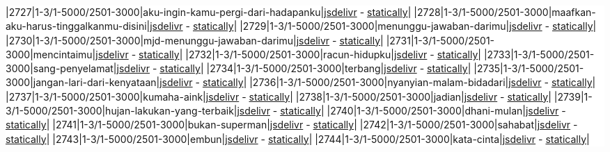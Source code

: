 |2727|1-3/1-5000/2501-3000|aku-ingin-kamu-pergi-dari-hadapanku|[jsdelivr](https://cdn.jsdelivr.net/gh/dbchord/png-c-600x600_1-3/1-5000/2501-3000/aku-ingin-kamu-pergi-dari-hadapanku.png) - [statically](https://cdn.statically.io/gh/dbchord/png-c-600x600_1-3/img/1-5000/2501-3000/aku-ingin-kamu-pergi-dari-hadapanku.png)|
|2728|1-3/1-5000/2501-3000|maafkan-aku-harus-tinggalkanmu-disini|[jsdelivr](https://cdn.jsdelivr.net/gh/dbchord/png-c-600x600_1-3/1-5000/2501-3000/maafkan-aku-harus-tinggalkanmu-disini.png) - [statically](https://cdn.statically.io/gh/dbchord/png-c-600x600_1-3/img/1-5000/2501-3000/maafkan-aku-harus-tinggalkanmu-disini.png)|
|2729|1-3/1-5000/2501-3000|menunggu-jawaban-darimu|[jsdelivr](https://cdn.jsdelivr.net/gh/dbchord/png-c-600x600_1-3/1-5000/2501-3000/menunggu-jawaban-darimu.png) - [statically](https://cdn.statically.io/gh/dbchord/png-c-600x600_1-3/img/1-5000/2501-3000/menunggu-jawaban-darimu.png)|
|2730|1-3/1-5000/2501-3000|mjd-menunggu-jawaban-darimu|[jsdelivr](https://cdn.jsdelivr.net/gh/dbchord/png-c-600x600_1-3/1-5000/2501-3000/mjd-menunggu-jawaban-darimu.png) - [statically](https://cdn.statically.io/gh/dbchord/png-c-600x600_1-3/img/1-5000/2501-3000/mjd-menunggu-jawaban-darimu.png)|
|2731|1-3/1-5000/2501-3000|mencintaimu|[jsdelivr](https://cdn.jsdelivr.net/gh/dbchord/png-c-600x600_1-3/1-5000/2501-3000/mencintaimu.png) - [statically](https://cdn.statically.io/gh/dbchord/png-c-600x600_1-3/img/1-5000/2501-3000/mencintaimu.png)|
|2732|1-3/1-5000/2501-3000|racun-hidupku|[jsdelivr](https://cdn.jsdelivr.net/gh/dbchord/png-c-600x600_1-3/1-5000/2501-3000/racun-hidupku.png) - [statically](https://cdn.statically.io/gh/dbchord/png-c-600x600_1-3/img/1-5000/2501-3000/racun-hidupku.png)|
|2733|1-3/1-5000/2501-3000|sang-penyelamat|[jsdelivr](https://cdn.jsdelivr.net/gh/dbchord/png-c-600x600_1-3/1-5000/2501-3000/sang-penyelamat.png) - [statically](https://cdn.statically.io/gh/dbchord/png-c-600x600_1-3/img/1-5000/2501-3000/sang-penyelamat.png)|
|2734|1-3/1-5000/2501-3000|terbang|[jsdelivr](https://cdn.jsdelivr.net/gh/dbchord/png-c-600x600_1-3/1-5000/2501-3000/terbang.png) - [statically](https://cdn.statically.io/gh/dbchord/png-c-600x600_1-3/img/1-5000/2501-3000/terbang.png)|
|2735|1-3/1-5000/2501-3000|jangan-lari-dari-kenyataan|[jsdelivr](https://cdn.jsdelivr.net/gh/dbchord/png-c-600x600_1-3/1-5000/2501-3000/jangan-lari-dari-kenyataan.png) - [statically](https://cdn.statically.io/gh/dbchord/png-c-600x600_1-3/img/1-5000/2501-3000/jangan-lari-dari-kenyataan.png)|
|2736|1-3/1-5000/2501-3000|nyanyian-malam-bidadari|[jsdelivr](https://cdn.jsdelivr.net/gh/dbchord/png-c-600x600_1-3/1-5000/2501-3000/nyanyian-malam-bidadari.png) - [statically](https://cdn.statically.io/gh/dbchord/png-c-600x600_1-3/img/1-5000/2501-3000/nyanyian-malam-bidadari.png)|
|2737|1-3/1-5000/2501-3000|kumaha-aink|[jsdelivr](https://cdn.jsdelivr.net/gh/dbchord/png-c-600x600_1-3/1-5000/2501-3000/kumaha-aink.png) - [statically](https://cdn.statically.io/gh/dbchord/png-c-600x600_1-3/img/1-5000/2501-3000/kumaha-aink.png)|
|2738|1-3/1-5000/2501-3000|jadian|[jsdelivr](https://cdn.jsdelivr.net/gh/dbchord/png-c-600x600_1-3/1-5000/2501-3000/jadian.png) - [statically](https://cdn.statically.io/gh/dbchord/png-c-600x600_1-3/img/1-5000/2501-3000/jadian.png)|
|2739|1-3/1-5000/2501-3000|hujan-lakukan-yang-terbaik|[jsdelivr](https://cdn.jsdelivr.net/gh/dbchord/png-c-600x600_1-3/1-5000/2501-3000/hujan-lakukan-yang-terbaik.png) - [statically](https://cdn.statically.io/gh/dbchord/png-c-600x600_1-3/img/1-5000/2501-3000/hujan-lakukan-yang-terbaik.png)|
|2740|1-3/1-5000/2501-3000|dhani-mulan|[jsdelivr](https://cdn.jsdelivr.net/gh/dbchord/png-c-600x600_1-3/1-5000/2501-3000/dhani-mulan.png) - [statically](https://cdn.statically.io/gh/dbchord/png-c-600x600_1-3/img/1-5000/2501-3000/dhani-mulan.png)|
|2741|1-3/1-5000/2501-3000|bukan-superman|[jsdelivr](https://cdn.jsdelivr.net/gh/dbchord/png-c-600x600_1-3/1-5000/2501-3000/bukan-superman.png) - [statically](https://cdn.statically.io/gh/dbchord/png-c-600x600_1-3/img/1-5000/2501-3000/bukan-superman.png)|
|2742|1-3/1-5000/2501-3000|sahabat|[jsdelivr](https://cdn.jsdelivr.net/gh/dbchord/png-c-600x600_1-3/1-5000/2501-3000/sahabat.png) - [statically](https://cdn.statically.io/gh/dbchord/png-c-600x600_1-3/img/1-5000/2501-3000/sahabat.png)|
|2743|1-3/1-5000/2501-3000|embun|[jsdelivr](https://cdn.jsdelivr.net/gh/dbchord/png-c-600x600_1-3/1-5000/2501-3000/embun.png) - [statically](https://cdn.statically.io/gh/dbchord/png-c-600x600_1-3/img/1-5000/2501-3000/embun.png)|
|2744|1-3/1-5000/2501-3000|kata-cinta|[jsdelivr](https://cdn.jsdelivr.net/gh/dbchord/png-c-600x600_1-3/1-5000/2501-3000/kata-cinta.png) - [statically](https://cdn.statically.io/gh/dbchord/png-c-600x600_1-3/img/1-5000/2501-3000/kata-cinta.png)|

